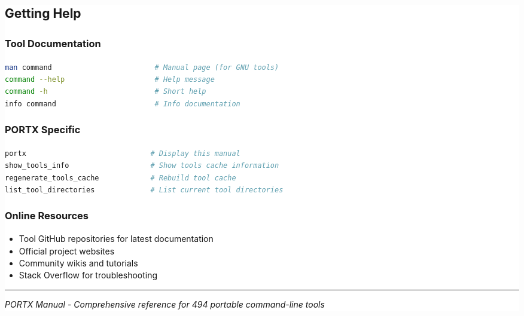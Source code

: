 
## Getting Help

### Tool Documentation
```bash
man command                        # Manual page (for GNU tools)
command --help                     # Help message
command -h                         # Short help
info command                       # Info documentation
```

### PORTX Specific
```bash
portx                             # Display this manual
show_tools_info                   # Show tools cache information
regenerate_tools_cache            # Rebuild tool cache
list_tool_directories             # List current tool directories
```

### Online Resources
- Tool GitHub repositories for latest documentation
- Official project websites
- Community wikis and tutorials
- Stack Overflow for troubleshooting

---

*PORTX Manual - Comprehensive reference for 494 portable command-line tools*